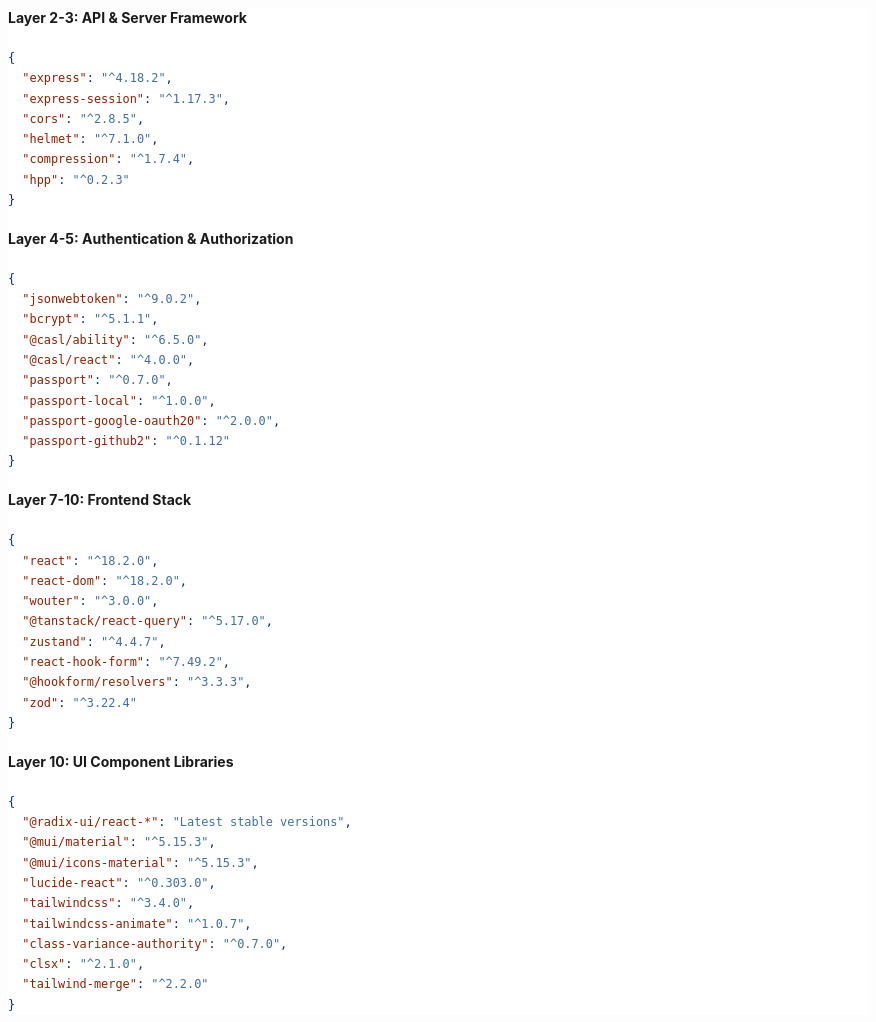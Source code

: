 #### Layer 2-3: API & Server Framework
```json
{
  "express": "^4.18.2",
  "express-session": "^1.17.3",
  "cors": "^2.8.5",
  "helmet": "^7.1.0",
  "compression": "^1.7.4",
  "hpp": "^0.2.3"
}
```

#### Layer 4-5: Authentication & Authorization
```json
{
  "jsonwebtoken": "^9.0.2",
  "bcrypt": "^5.1.1",
  "@casl/ability": "^6.5.0",
  "@casl/react": "^4.0.0",
  "passport": "^0.7.0",
  "passport-local": "^1.0.0",
  "passport-google-oauth20": "^2.0.0",
  "passport-github2": "^0.1.12"
}
```

#### Layer 7-10: Frontend Stack
```json
{
  "react": "^18.2.0",
  "react-dom": "^18.2.0",
  "wouter": "^3.0.0",
  "@tanstack/react-query": "^5.17.0",
  "zustand": "^4.4.7",
  "react-hook-form": "^7.49.2",
  "@hookform/resolvers": "^3.3.3",
  "zod": "^3.22.4"
}
```

#### Layer 10: UI Component Libraries
```json
{
  "@radix-ui/react-*": "Latest stable versions",
  "@mui/material": "^5.15.3",
  "@mui/icons-material": "^5.15.3",
  "lucide-react": "^0.303.0",
  "tailwindcss": "^3.4.0",
  "tailwindcss-animate": "^1.0.7",
  "class-variance-authority": "^0.7.0",
  "clsx": "^2.1.0",
  "tailwind-merge": "^2.2.0"
}
```
